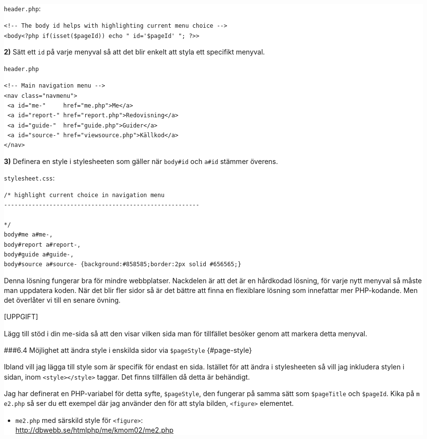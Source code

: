 `header.php`:

~~~syntax=html
<!-- The body id helps with highlighting current menu choice -->
<body<?php if(isset($pageId)) echo " id='$pageId' "; ?>>
~~~

**2)** Sätt ett `id` på varje menyval så att det blir enkelt att styla ett specifikt menyval.

`header.php`

~~~syntax=html
<!-- Main navigation menu -->
<nav class="navmenu">
 <a id="me-"     href="me.php">Me</a>
 <a id="report-" href="report.php">Redovisning</a>
 <a id="guide-"  href="guide.php">Guider</a>
 <a id="source-" href="viewsource.php">Källkod</a>
</nav>
~~~

**3)** Definera en style i stylesheeten som gäller när `body#id` och `a#id` stämmer överens.

`stylesheet.css`:

~~~syntax=css
/* highlight current choice in navigation menu
--------------------------------------------------------

*/
body#me a#me-,
body#report a#report-,
body#guide a#guide-,
body#source a#source- {background:#858585;border:2px solid #656565;}
~~~

Denna lösning fungerar bra för mindre webbplatser. Nackdelen är att det är en hårdkodad lösning, för varje nytt menyval så måste man uppdatera koden. När det blir fler sidor så är det bättre att finna en flexiblare lösning som innefattar mer PHP-kodande. Men det överlåter vi till en senare övning.

[UPPGIFT]

Lägg till stöd i din me-sida så att den visar vilken sida man för tillfället besöker genom att markera detta menyval.


###6.4 Möjlighet att ändra style i enskilda sidor via `$pageStyle` {#page-style}

Ibland vill jag lägga till style som är specifik för endast en sida. Istället för att ändra i stylesheeten så vill jag inkludera stylen i sidan, inom `<style></style>` taggar. Det finns tillfällen då detta är behändigt.

Jag har definerat en PHP-variabel för detta syfte, `$pageStyle`, den fungerar på samma sätt som `$pageTitle` och `$pageId`. Kika på `me2.php` så ser du ett exempel där jag använder den för att styla bilden, `<figure>` elementet.

* `me2.php` med särskild style för `<figure>`:  
  <a href='http://dbwebb.se/htmlphp/me/kmom02/me2.php'>http://dbwebb.se/htmlphp/me/kmom02/me2.php</a>
